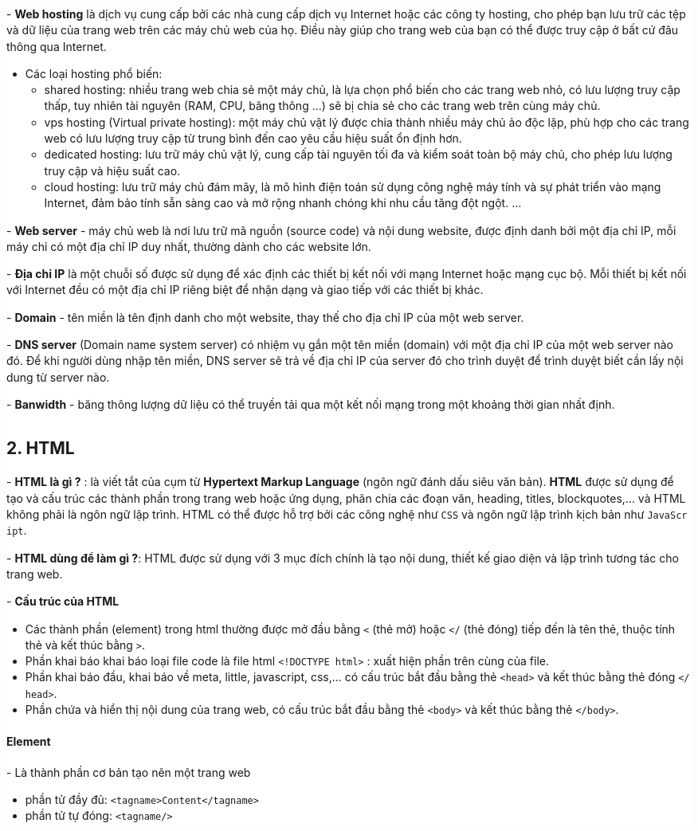 \- **Web hosting** là dịch vụ cung cấp bởi các nhà cung cấp dịch vụ Internet hoặc các công ty hosting, cho phép bạn lưu trữ các tệp và dữ liệu của trang web trên các máy chủ web của họ. Điều này giúp cho trang web của bạn có thể được truy cập ở bất cứ đâu thông qua Internet.
- Các loại hosting phổ biến:
  - shared hosting: nhiều trang web chia sẻ một máy chủ, là lựa chọn phổ biến cho các trang web nhỏ, có lưu lượng truy cập thấp, tuy nhiên tài nguyên (RAM, CPU, băng thông ...) sẽ bị chia sẻ cho các trang web trên cùng máy chủ.
  - vps hosting (Virtual private hosting): một máy chủ vật lý được chia thành nhiều máy chủ ảo độc lập, phù hợp cho các trang web có lưu lượng truy cập từ trung bình đến cao yêu cầu hiệu suất ổn định hơn.
  - dedicated hosting: lưu trữ máy chủ vật lý, cung cấp tài nguyên tối đa và kiểm soát toàn bộ máy chủ, cho phép lưu lượng truy cập và hiệu suất cao. 
  - cloud hosting: lưu trữ máy chủ đám mây, là mô hình điện toán sử dụng công nghệ máy tính và sự phát triển vào mạng Internet, đảm bảo tính sẵn sàng cao và mở rộng nhanh chóng khi nhu cầu tăng đột ngột.
...

\- **Web server** - máy chủ web là nơi lưu trữ mã nguồn (source code) và nội dung website, được định danh bởi một địa chỉ IP, mỗi máy chỉ có một địa chỉ IP duy nhất, thường dành cho các website lớn.

\- **Địa chỉ IP** là một chuỗi số được sử dụng để xác định các thiết bị kết nối với mạng Internet hoặc mạng cục bộ. Mỗi thiết bị kết nối với Internet đều có một địa chỉ IP riêng biệt để nhận dạng và giao tiếp với các thiết bị khác.

\- **Domain** - tên miền là tên định danh cho một website, thay thế cho địa chỉ IP của một web server.

\- **DNS server** (Domain name system server) có nhiệm vụ gắn một tên miền (domain) với một địa chỉ IP của một web server nào đó. Để khi người dùng nhập tên miền, DNS server sẽ trả về địa chỉ IP của server đó cho trình duyệt để trình duyệt biết cần lấy nội dung từ server nào.

\- **Banwidth** - băng thông lượng dữ liệu có thể truyền tải qua một kết nối mạng trong một khoảng thời gian nhất định.

## 2. HTML
\- **HTML là gì ?** : là viết tắt của cụm từ **Hypertext Markup Language** (ngôn ngữ đánh dấu siêu văn bản). **HTML** được sử dụng để tạo và cấu trúc các thành phần trong trang web hoặc ứng dụng, phân chia các đoạn văn, heading, titles, blockquotes,... và HTML không phải là ngôn ngữ lập trình. HTML có thể được hỗ trợ bởi các công nghệ như `CSS` và ngôn ngữ lập trình kịch bản như `JavaScript`. 

\- **HTML dùng để làm gì ?**: HTML được sử dụng với 3 mục đích chính là tạo nội dung, thiết kế giao diện và lập trình tương tác cho trang web.

\- **Cấu trúc của HTML** 
- Các thành phần (element) trong html thường được mở đầu bằng `<` (thẻ mở) hoặc `</` (thẻ đóng) tiếp đến là tên thẻ, thuộc tính thẻ và kết thúc bằng `>`.
- Phần khai báo khai báo loại file code là file html `<!DOCTYPE html>` : xuất hiện phần trên cùng của file. 
- Phần khai báo đầu, khai báo về meta, little, javascript, css,... có cấu trúc bắt đầu bằng thẻ `<head>` và kết thúc bằng thẻ đóng `</head>`.
- Phần chứa và hiển thị nội dung của trang web, có cấu trúc bắt đầu bằng thẻ `<body>` và kết thúc bằng thẻ `</body>`.

#### Element 
\- Là thành phần cơ bản tạo nên một trang web
- phần tử đầy đủ: `<tagname>Content</tagname>`
- phần tử tự đóng: `<tagname/>`
